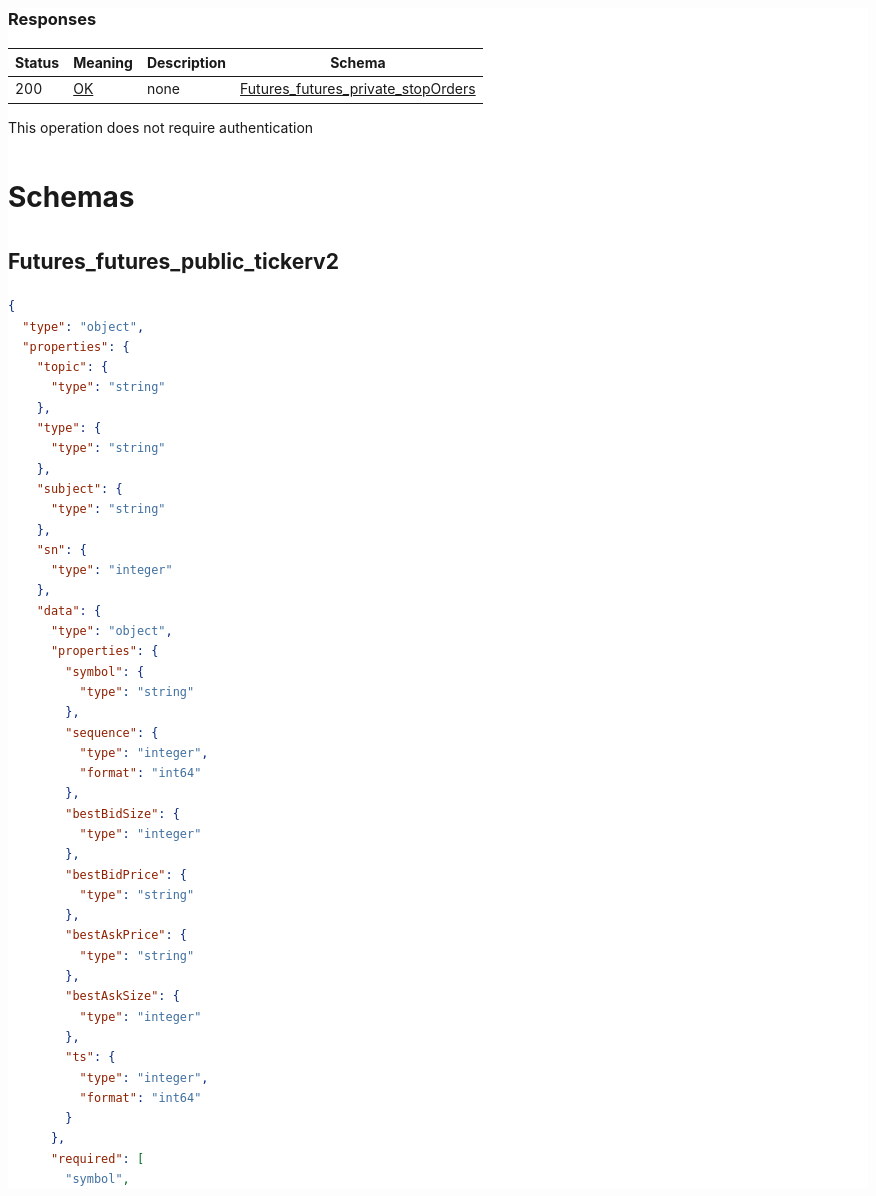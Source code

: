 <h3 id="stop-order-change-pushes.-responses">Responses</h3>

| Status | Meaning                                                 | Description | Schema                                                                          |
| ------ | ------------------------------------------------------- | ----------- | ------------------------------------------------------------------------------- |
| 200    | [OK](https://tools.ietf.org/html/rfc7231#section-6.3.1) | none        | [Futures_futures_private_stopOrders](#schemafutures_futures_private_stoporders) |

<aside class="success">
This operation does not require authentication
</aside>

# Schemas

<h2 id="tocS_Futures_futures_public_tickerv2">Futures_futures_public_tickerv2</h2>

<a id="schemafutures_futures_public_tickerv2"></a>
<a id="schema_Futures_futures_public_tickerv2"></a>
<a id="tocSfutures_futures_public_tickerv2"></a>
<a id="tocsfutures_futures_public_tickerv2"></a>

```json
{
  "type": "object",
  "properties": {
    "topic": {
      "type": "string"
    },
    "type": {
      "type": "string"
    },
    "subject": {
      "type": "string"
    },
    "sn": {
      "type": "integer"
    },
    "data": {
      "type": "object",
      "properties": {
        "symbol": {
          "type": "string"
        },
        "sequence": {
          "type": "integer",
          "format": "int64"
        },
        "bestBidSize": {
          "type": "integer"
        },
        "bestBidPrice": {
          "type": "string"
        },
        "bestAskPrice": {
          "type": "string"
        },
        "bestAskSize": {
          "type": "integer"
        },
        "ts": {
          "type": "integer",
          "format": "int64"
        }
      },
      "required": [
        "symbol",
```